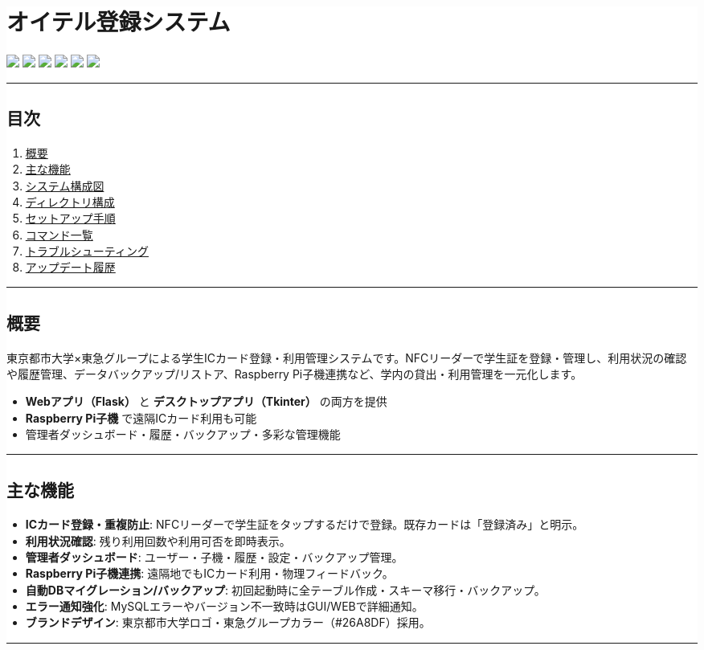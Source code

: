 

# オイテル登録システム

<p align="left">
  <img src="https://img.shields.io/badge/Python-3.11+-3776AB?style=for-the-badge&logo=python" />
  <img src="https://img.shields.io/badge/Flask-2.x-000000?style=for-the-badge&logo=flask" />
  <img src="https://img.shields.io/badge/Tkinter-標準-FFDB4D?style=for-the-badge&logo=python" />
  <img src="https://img.shields.io/badge/MySQL-8.x-4479A1?style=for-the-badge&logo=mysql" />
  <img src="https://img.shields.io/badge/nfcpy-1.x-26A8DF?style=for-the-badge" />
  <img src="https://img.shields.io/badge/Raspberry%20Pi-子機対応-C51A4A?style=for-the-badge&logo=raspberrypi" />
</p>

---

## 目次
1. [概要](#概要)
2. [主な機能](#主な機能)
3. [システム構成図](#システム構成図)
4. [ディレクトリ構成](#ディレクトリ構成)
5. [セットアップ手順](#セットアップ手順)
6. [コマンド一覧](#コマンド一覧)
7. [トラブルシューティング](#トラブルシューティング)
8. [アップデート履歴](#アップデート履歴)

---

## 概要

東京都市大学×東急グループによる学生ICカード登録・利用管理システムです。NFCリーダーで学生証を登録・管理し、利用状況の確認や履歴管理、データバックアップ/リストア、Raspberry Pi子機連携など、学内の貸出・利用管理を一元化します。

- **Webアプリ（Flask）** と **デスクトップアプリ（Tkinter）** の両方を提供
- **Raspberry Pi子機** で遠隔ICカード利用も可能
- 管理者ダッシュボード・履歴・バックアップ・多彩な管理機能

---

## 主な機能

- **ICカード登録・重複防止**: NFCリーダーで学生証をタップするだけで登録。既存カードは「登録済み」と明示。
- **利用状況確認**: 残り利用回数や利用可否を即時表示。
- **管理者ダッシュボード**: ユーザー・子機・履歴・設定・バックアップ管理。
- **Raspberry Pi子機連携**: 遠隔地でもICカード利用・物理フィードバック。
- **自動DBマイグレーション/バックアップ**: 初回起動時に全テーブル作成・スキーマ移行・バックアップ。
- **エラー通知強化**: MySQLエラーやバージョン不一致時はGUI/WEBで詳細通知。
- **ブランドデザイン**: 東京都市大学ロゴ・東急グループカラー（#26A8DF）採用。

---